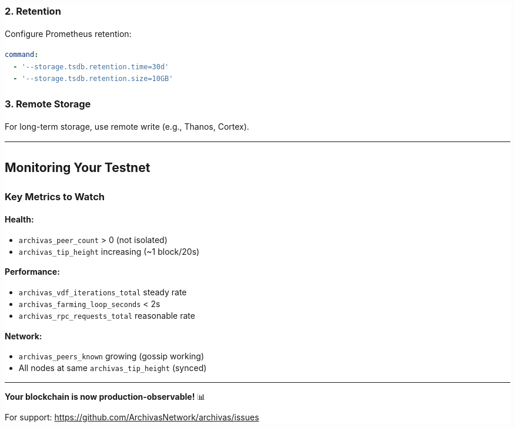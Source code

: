 ### 2. Retention

Configure Prometheus retention:
```yaml
command:
  - '--storage.tsdb.retention.time=30d'
  - '--storage.tsdb.retention.size=10GB'
```

### 3. Remote Storage

For long-term storage, use remote write (e.g., Thanos, Cortex).

---

## Monitoring Your Testnet

### Key Metrics to Watch

**Health:**
- `archivas_peer_count` > 0 (not isolated)
- `archivas_tip_height` increasing (~1 block/20s)

**Performance:**
- `archivas_vdf_iterations_total` steady rate
- `archivas_farming_loop_seconds` < 2s
- `archivas_rpc_requests_total` reasonable rate

**Network:**
- `archivas_peers_known` growing (gossip working)
- All nodes at same `archivas_tip_height` (synced)

---

**Your blockchain is now production-observable!** 📊

For support: https://github.com/ArchivasNetwork/archivas/issues


